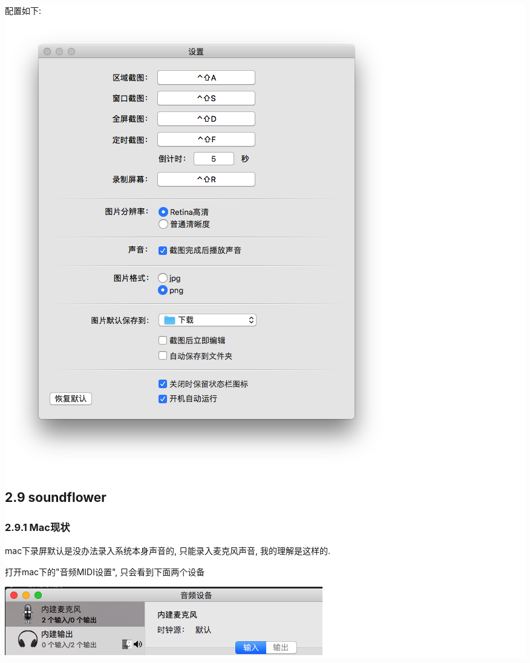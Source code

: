 配置如下:

![](./images/2019-04-30-19-50-14.png)

## 2.9 soundflower

### 2.9.1 Mac现状

mac下录屏默认是没办法录入系统本身声音的, 只能录入麦克风声音, 我的理解是这样的. 

打开mac下的"音频MIDI设置", 只会看到下面两个设备

![](./images/2019-05-07-14-57-57.png)
